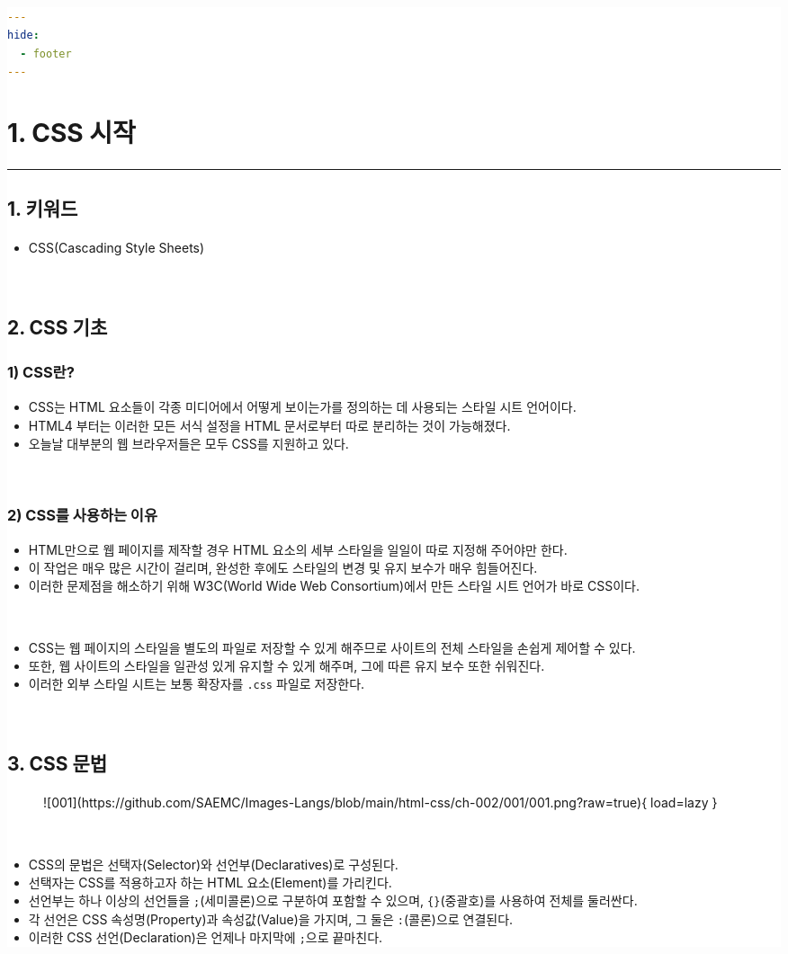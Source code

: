 ```yaml
---
hide:
  - footer
---
```


# 1. CSS 시작

---

## 1. 키워드

- CSS(Cascading Style Sheets)

<br/>

## 2. CSS 기초

### 1) CSS란?

- CSS는 HTML 요소들이 각종 미디어에서 어떻게 보이는가를 정의하는 데 사용되는 스타일 시트 언어이다.
- HTML4 부터는 이러한 모든 서식 설정을 HTML 문서로부터 따로 분리하는 것이 가능해졌다.
- 오늘날 대부분의 웹 브라우저들은 모두 CSS를 지원하고 있다.

<br/>

### 2) CSS를 사용하는 이유

- HTML만으로 웹 페이지를 제작할 경우 HTML 요소의 세부 스타일을 일일이 따로 지정해 주어야만 한다.
- 이 작업은 매우 많은 시간이 걸리며, 완성한 후에도 스타일의 변경 및 유지 보수가 매우 힘들어진다.
- 이러한 문제점을 해소하기 위해 W3C(World Wide Web Consortium)에서 만든 스타일 시트 언어가 바로 CSS이다.

<br/>

- CSS는 웹 페이지의 스타일을 별도의 파일로 저장할 수 있게 해주므로 사이트의 전체 스타일을 손쉽게 제어할 수 있다.
- 또한, 웹 사이트의 스타일을 일관성 있게 유지할 수 있게 해주며, 그에 따른 유지 보수 또한 쉬워진다.
- 이러한 외부 스타일 시트는 보통 확장자를 `.css` 파일로 저장한다.

<br/>

## 3. CSS 문법

<figure markdown>
  ![001](https://github.com/SAEMC/Images-Langs/blob/main/html-css/ch-002/001/001.png?raw=true){ load=lazy }
</figure>

<br/>

- CSS의 문법은 선택자(Selector)와 선언부(Declaratives)로 구성된다.
- 선택자는 CSS를 적용하고자 하는 HTML 요소(Element)를 가리킨다.
- 선언부는 하나 이상의 선언들을 `;`(세미콜론)으로 구분하여 포함할 수 있으며, `{}`(중괄호)를 사용하여 전체를 둘러싼다.
- 각 선언은 CSS 속성명(Property)과 속성값(Value)을 가지며, 그 둘은 `:`(콜론)으로 연결된다.
- 이러한 CSS 선언(Declaration)은 언제나 마지막에 `;`으로 끝마친다.
